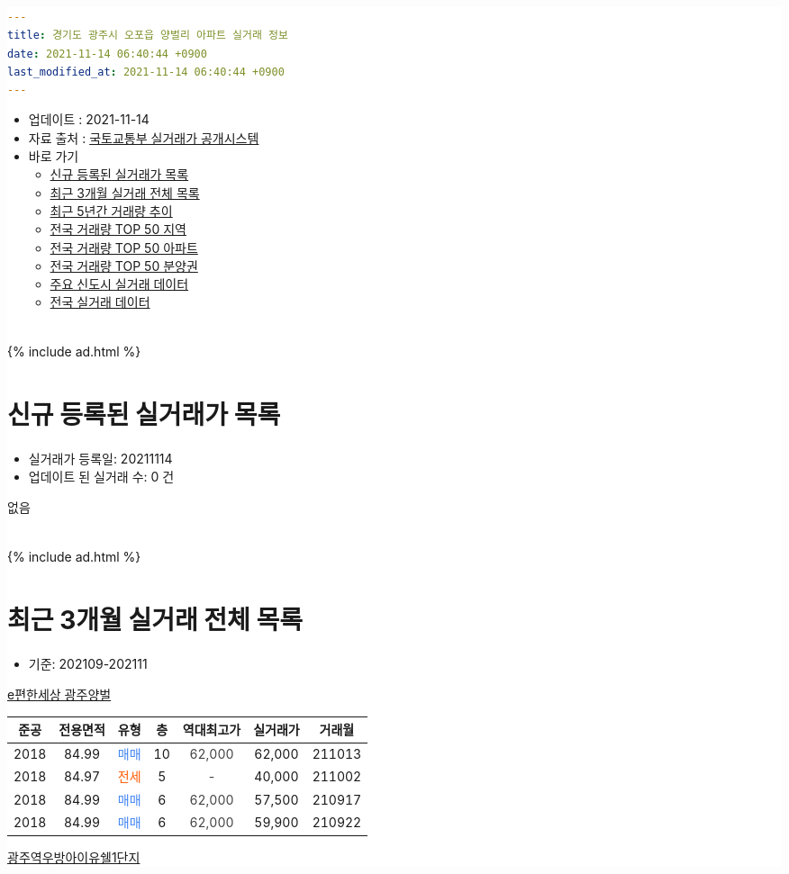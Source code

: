 ```yaml
---
title: 경기도 광주시 오포읍 양벌리 아파트 실거래 정보
date: 2021-11-14 06:40:44 +0900
last_modified_at: 2021-11-14 06:40:44 +0900
---
```


* 업데이트 : 2021-11-14
* 자료 출처 : [국토교통부 실거래가 공개시스템](http://rt.molit.go.kr)
* 바로 가기
    * [신규 등록된 실거래가 목록](#신규-등록된-실거래가-목록)
    * [최근 3개월 실거래 전체 목록](#최근-3개월-실거래-전체-목록)
    * [최근 5년간 거래량 추이](#최근-5년간-거래량-추이)
    * [전국 거래량 TOP 50 지역](https://inasie.github.io/apt-trade-info/최근-3개월-전국에서-가장-거래가-많이-발생한-지역)
    * [전국 거래량 TOP 50 아파트](https://inasie.github.io/apt-trade-info/최근-3개월-전국에서-가장-거래가-많이-발생한-아파트)
    * [전국 거래량 TOP 50 분양권](https://inasie.github.io/apt-trade-info/최근-3개월-전국에서-가장-거래가-많이-발생한-분양권)
    * [주요 신도시 실거래 데이터](https://inasie.github.io/apt-trade-info/주요-신도시)
    * [전국 실거래 데이터](https://inasie.github.io/apt-trade-info/전국)
<br>
{% include ad.html %}
<br>

# 신규 등록된 실거래가 목록
* 실거래가 등록일: 20211114
* 업데이트 된 실거래 수: 0 건

없음

<br>
{% include ad.html %}
<br>

# 최근 3개월 실거래 전체 목록
* 기준: 202109-202111


[e편한세상 광주양벌](https://search.naver.com/search.naver?query=%EA%B2%BD%EA%B8%B0%EB%8F%84+%EA%B4%91%EC%A3%BC%EC%8B%9C+%EC%98%A4%ED%8F%AC%EC%9D%8D+%EC%96%91%EB%B2%8C%EB%A6%AC+e%ED%8E%B8%ED%95%9C%EC%84%B8%EC%83%81+%EA%B4%91%EC%A3%BC%EC%96%91%EB%B2%8C)

|준공|전용면적|유형|층|역대최고가|실거래가|거래월|
|:---:|:---:|:---:|:---:|:---:|:---:|:---:|
|2018|84.99|<span style="color:#4285f3">매매</span>|10|<span style="color:#444444">62,000</span>|62,000|211013|
|2018|84.97|<span style="color:#ff5a00">전세</span>|5|<span style="color:#444444">-</span>|40,000|211002|
|2018|84.99|<span style="color:#4285f3">매매</span>|6|<span style="color:#444444">62,000</span>|57,500|210917|
|2018|84.99|<span style="color:#4285f3">매매</span>|6|<span style="color:#444444">62,000</span>|59,900|210922|

[광주역우방아이유쉘1단지](https://search.naver.com/search.naver?query=%EA%B2%BD%EA%B8%B0%EB%8F%84+%EA%B4%91%EC%A3%BC%EC%8B%9C+%EC%98%A4%ED%8F%AC%EC%9D%8D+%EC%96%91%EB%B2%8C%EB%A6%AC+%EA%B4%91%EC%A3%BC%EC%97%AD%EC%9A%B0%EB%B0%A9%EC%95%84%EC%9D%B4%EC%9C%A0%EC%89%981%EB%8B%A8%EC%A7%80)
